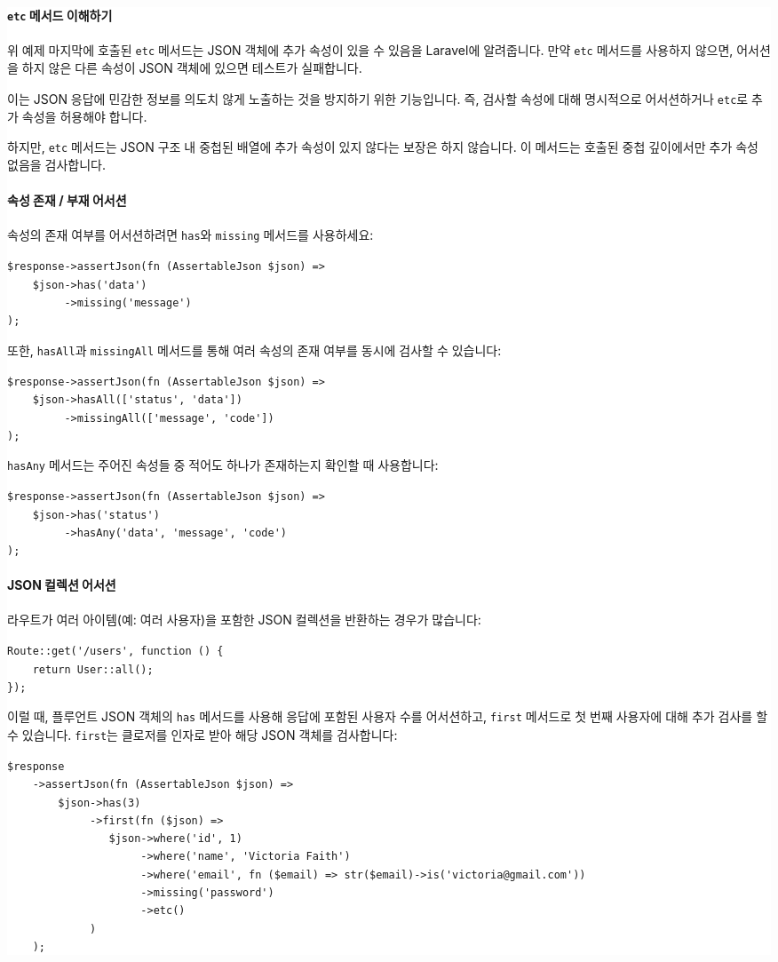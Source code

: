 #### `etc` 메서드 이해하기

위 예제 마지막에 호출된 `etc` 메서드는 JSON 객체에 추가 속성이 있을 수 있음을 Laravel에 알려줍니다. 만약 `etc` 메서드를 사용하지 않으면, 어서션을 하지 않은 다른 속성이 JSON 객체에 있으면 테스트가 실패합니다.

이는 JSON 응답에 민감한 정보를 의도치 않게 노출하는 것을 방지하기 위한 기능입니다. 즉, 검사할 속성에 대해 명시적으로 어서션하거나 `etc`로 추가 속성을 허용해야 합니다.

하지만, `etc` 메서드는 JSON 구조 내 중첩된 배열에 추가 속성이 있지 않다는 보장은 하지 않습니다. 이 메서드는 호출된 중첩 깊이에서만 추가 속성 없음을 검사합니다.

<a name="asserting-json-attribute-presence-and-absence"></a>
#### 속성 존재 / 부재 어서션

속성의 존재 여부를 어서션하려면 `has`와 `missing` 메서드를 사용하세요:

```
$response->assertJson(fn (AssertableJson $json) =>
    $json->has('data')
         ->missing('message')
);
```

또한, `hasAll`과 `missingAll` 메서드를 통해 여러 속성의 존재 여부를 동시에 검사할 수 있습니다:

```
$response->assertJson(fn (AssertableJson $json) =>
    $json->hasAll(['status', 'data'])
         ->missingAll(['message', 'code'])
);
```

`hasAny` 메서드는 주어진 속성들 중 적어도 하나가 존재하는지 확인할 때 사용합니다:

```
$response->assertJson(fn (AssertableJson $json) =>
    $json->has('status')
         ->hasAny('data', 'message', 'code')
);
```

<a name="asserting-against-json-collections"></a>
#### JSON 컬렉션 어서션

라우트가 여러 아이템(예: 여러 사용자)을 포함한 JSON 컬렉션을 반환하는 경우가 많습니다:

```
Route::get('/users', function () {
    return User::all();
});
```

이럴 때, 플루언트 JSON 객체의 `has` 메서드를 사용해 응답에 포함된 사용자 수를 어서션하고, `first` 메서드로 첫 번째 사용자에 대해 추가 검사를 할 수 있습니다. `first`는 클로저를 인자로 받아 해당 JSON 객체를 검사합니다:

```
$response
    ->assertJson(fn (AssertableJson $json) =>
        $json->has(3)
             ->first(fn ($json) =>
                $json->where('id', 1)
                     ->where('name', 'Victoria Faith')
                     ->where('email', fn ($email) => str($email)->is('victoria@gmail.com'))
                     ->missing('password')
                     ->etc()
             )
    );
```
